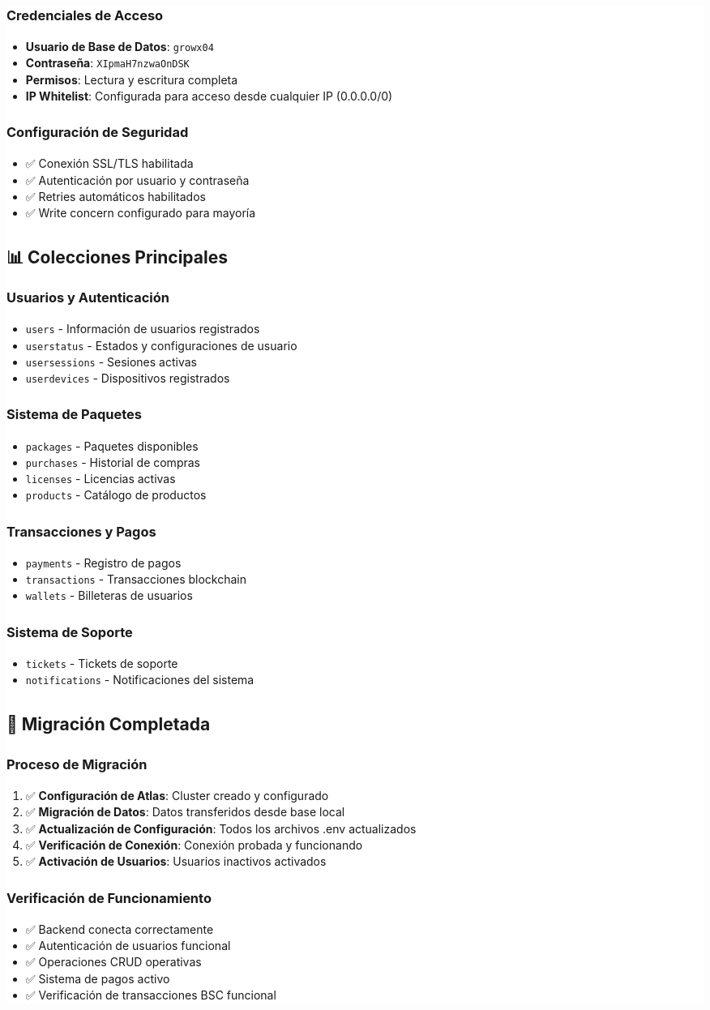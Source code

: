 ### Credenciales de Acceso
- **Usuario de Base de Datos**: `growx04`
- **Contraseña**: `XIpmaH7nzwaOnDSK`
- **Permisos**: Lectura y escritura completa
- **IP Whitelist**: Configurada para acceso desde cualquier IP (0.0.0.0/0)

### Configuración de Seguridad
- ✅ Conexión SSL/TLS habilitada
- ✅ Autenticación por usuario y contraseña
- ✅ Retries automáticos habilitados
- ✅ Write concern configurado para mayoría

## 📊 Colecciones Principales

### Usuarios y Autenticación
- `users` - Información de usuarios registrados
- `userstatus` - Estados y configuraciones de usuario
- `usersessions` - Sesiones activas
- `userdevices` - Dispositivos registrados

### Sistema de Paquetes
- `packages` - Paquetes disponibles
- `purchases` - Historial de compras
- `licenses` - Licencias activas
- `products` - Catálogo de productos

### Transacciones y Pagos
- `payments` - Registro de pagos
- `transactions` - Transacciones blockchain
- `wallets` - Billeteras de usuarios

### Sistema de Soporte
- `tickets` - Tickets de soporte
- `notifications` - Notificaciones del sistema

## 🚀 Migración Completada

### Proceso de Migración
1. ✅ **Configuración de Atlas**: Cluster creado y configurado
2. ✅ **Migración de Datos**: Datos transferidos desde base local
3. ✅ **Actualización de Configuración**: Todos los archivos .env actualizados
4. ✅ **Verificación de Conexión**: Conexión probada y funcionando
5. ✅ **Activación de Usuarios**: Usuarios inactivos activados

### Verificación de Funcionamiento
- ✅ Backend conecta correctamente
- ✅ Autenticación de usuarios funcional
- ✅ Operaciones CRUD operativas
- ✅ Sistema de pagos activo
- ✅ Verificación de transacciones BSC funcional
